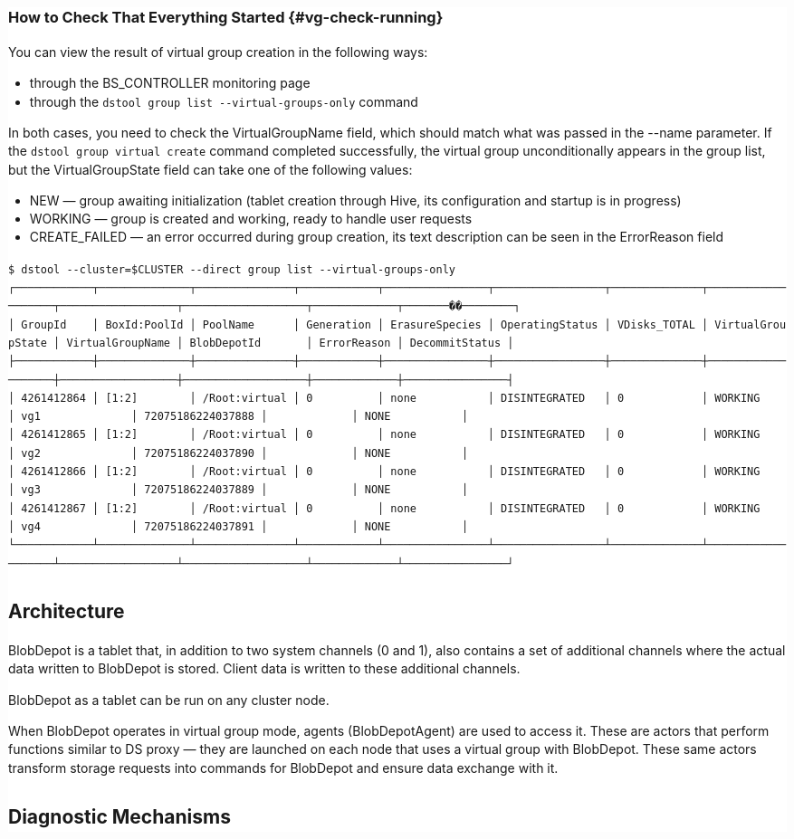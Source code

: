 ### How to Check That Everything Started {#vg-check-running}

You can view the result of virtual group creation in the following ways:

* through the BS_CONTROLLER monitoring page
* through the `dstool group list --virtual-groups-only` command

In both cases, you need to check the VirtualGroupName field, which should match what was passed in the --name parameter. If the `dstool group virtual create` command completed successfully, the virtual group unconditionally appears in the group list, but the VirtualGroupState field can take one of the following values:

* NEW — group awaiting initialization (tablet creation through Hive, its configuration and startup is in progress)
* WORKING — group is created and working, ready to handle user requests
* CREATE_FAILED — an error occurred during group creation, its text description can be seen in the ErrorReason field

```
$ dstool --cluster=$CLUSTER --direct group list --virtual-groups-only
┌────────────┬──────────────┬───────────────┬────────────┬────────────────┬─────────────────┬──────────────┬───────────────────┬──────────────────┬───────────────────┬─────────────┬───────��────────┐
│ GroupId    │ BoxId:PoolId │ PoolName      │ Generation │ ErasureSpecies │ OperatingStatus │ VDisks_TOTAL │ VirtualGroupState │ VirtualGroupName │ BlobDepotId       │ ErrorReason │ DecommitStatus │
├────────────┼──────────────┼───────────────┼────────────┼────────────────┼─────────────────┼──────────────┼───────────────────┼──────────────────┼───────────────────┼─────────────┼────────────────┤
│ 4261412864 │ [1:2]        │ /Root:virtual │ 0          │ none           │ DISINTEGRATED   │ 0            │ WORKING           │ vg1              │ 72075186224037888 │             │ NONE           │
│ 4261412865 │ [1:2]        │ /Root:virtual │ 0          │ none           │ DISINTEGRATED   │ 0            │ WORKING           │ vg2              │ 72075186224037890 │             │ NONE           │
│ 4261412866 │ [1:2]        │ /Root:virtual │ 0          │ none           │ DISINTEGRATED   │ 0            │ WORKING           │ vg3              │ 72075186224037889 │             │ NONE           │
│ 4261412867 │ [1:2]        │ /Root:virtual │ 0          │ none           │ DISINTEGRATED   │ 0            │ WORKING           │ vg4              │ 72075186224037891 │             │ NONE           │
└────────────┴──────────────┴───────────────┴────────────┴────────────────┴─────────────────┴──────────────┴───────────────────┴──────────────────┴───────────────────┴─────────────┴────────────────┘
```

## Architecture

BlobDepot is a tablet that, in addition to two system channels (0 and 1), also contains a set of additional channels where the actual data written to BlobDepot is stored. Client data is written to these additional channels.

BlobDepot as a tablet can be run on any cluster node.

When BlobDepot operates in virtual group mode, agents (BlobDepotAgent) are used to access it. These are actors that perform functions similar to DS proxy — they are launched on each node that uses a virtual group with BlobDepot. These same actors transform storage requests into commands for BlobDepot and ensure data exchange with it.

## Diagnostic Mechanisms
